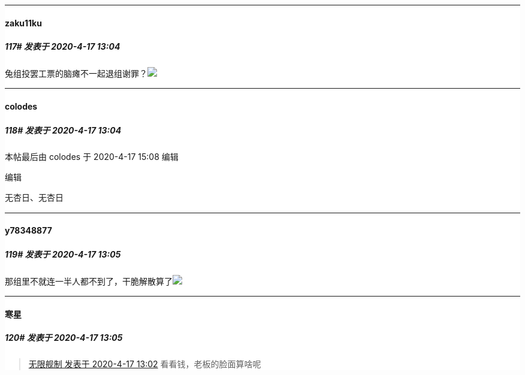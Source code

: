 




-----

####  zaku11ku  
##### 117#       发表于 2020-4-17 13:04




兔组投罢工票的脑瘫不一起退组谢罪？<img src="https://static.saraba1st.com/image/smiley/face2017/048.png" referrerpolicy="no-referrer">







-----

####  colodes  
##### 118#       发表于 2020-4-17 13:04



 本帖最后由 colodes 于 2020-4-17 15:08 编辑 

编辑

无杏日、无杏日







-----

####  y78348877  
##### 119#       发表于 2020-4-17 13:05




那组里不就连一半人都不到了，干脆解散算了<img src="https://static.saraba1st.com/image/smiley/face2017/067.png" referrerpolicy="no-referrer">







-----

####  寒星  
##### 120#       发表于 2020-4-17 13:05



<blockquote><a href="httphttps://bbs.saraba1st.com/2b/forum.php?mod=redirect&amp;goto=findpost&amp;pid=47113568&amp;ptid=1924531" target="_blank">无限舰制 发表于 2020-4-17 13:02</a>
看看钱，老板的脸面算啥呢
